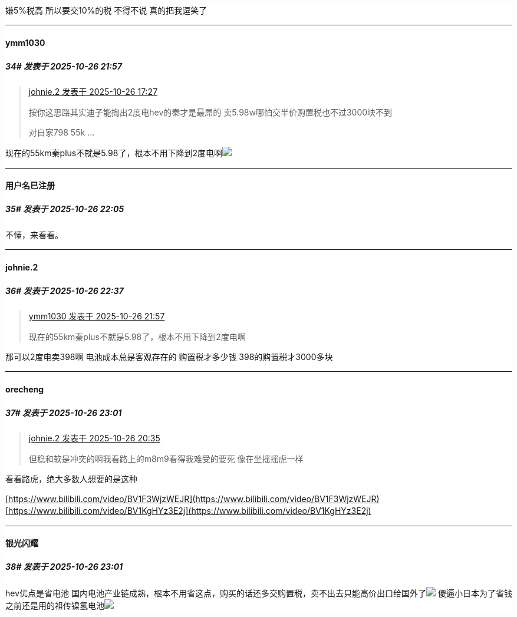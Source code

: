 嫌5%税高 所以要交10%的税 不得不说 真的把我逗笑了

*****

####  ymm1030  
##### 34#       发表于 2025-10-26 21:57

<blockquote><a href="httphttps://stage1st.com/2b/forum.php?mod=redirect&amp;goto=findpost&amp;pid=68628890&amp;ptid=2265611" target="_blank">johnie.2 发表于 2025-10-26 17:27</a>

按你这思路其实迪子能掏出2度电hev的秦才是最屌的 卖5.98w哪怕交半价购置税也不过3000块不到

对自家798 55k ...</blockquote>
现在的55km秦plus不就是5.98了，根本不用下降到2度电啊<img src="https://static.stage1st.com/image/smiley/face2017/048.png" referrerpolicy="no-referrer">

*****

####  用户名已注册  
##### 35#       发表于 2025-10-26 22:05

不懂，来看看。

*****

####  johnie.2  
##### 36#       发表于 2025-10-26 22:37

<blockquote><a href="httphttps://stage1st.com/2b/forum.php?mod=redirect&amp;goto=findpost&amp;pid=68629820&amp;ptid=2265611" target="_blank">ymm1030 发表于 2025-10-26 21:57</a>

现在的55km秦plus不就是5.98了，根本不用下降到2度电啊</blockquote>
那可以2度电卖398啊 电池成本总是客观存在的 购置税才多少钱 398的购置税才3000多块

*****

####  orecheng  
##### 37#       发表于 2025-10-26 23:01

<blockquote><a href="httphttps://stage1st.com/2b/forum.php?mod=redirect&amp;goto=findpost&amp;pid=68629522&amp;ptid=2265611" target="_blank">johnie.2 发表于 2025-10-26 20:35</a>

但稳和软是冲突的啊我看路上的m8m9看得我难受的要死 像在坐摇摇虎一样</blockquote>
看看路虎，绝大多数人想要的是这种

[https://www.bilibili.com/video/BV1F3WjzWEJR](https://www.bilibili.com/video/BV1F3WjzWEJR)
[https://www.bilibili.com/video/BV1KgHYz3E2j](https://www.bilibili.com/video/BV1KgHYz3E2j)

*****

####  银光闪耀  
##### 38#       发表于 2025-10-26 23:01

hev优点是省电池
国内电池产业链成熟，根本不用省这点，购买的话还多交购置税，卖不出去只能高价出口给国外了<img src="https://static.stage1st.com/image/smiley/face2017/067.png" referrerpolicy="no-referrer">
傻逼小日本为了省钱之前还是用的祖传镍氢电池<img src="https://static.stage1st.com/image/smiley/face2017/067.png" referrerpolicy="no-referrer">
